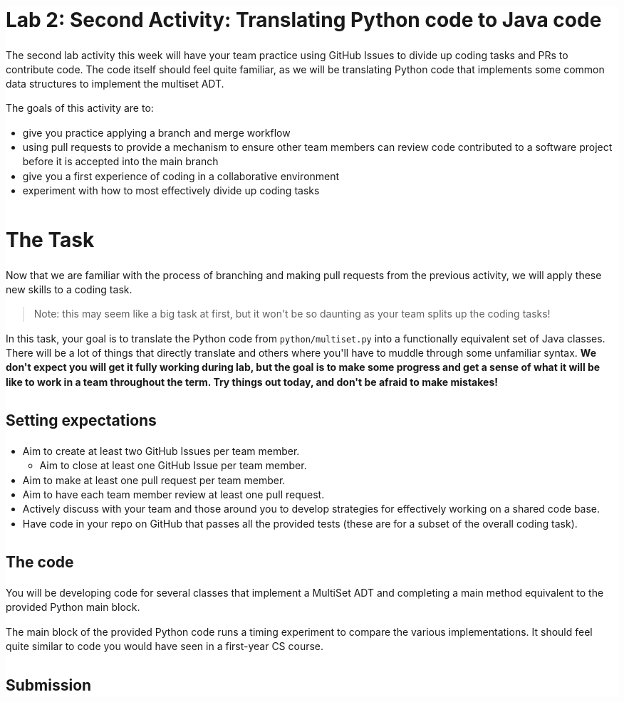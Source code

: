 # Lab 2: Second Activity: Translating Python code to Java code

The second lab activity this week will have your team practice using GitHub Issues
to divide up coding tasks and PRs to contribute code. The code itself should feel quite familiar,
as we will be translating Python code that implements some common data structures to implement the
multiset ADT.

The goals of this activity are to:
- give you practice applying a branch and merge workflow
- using pull requests to provide a mechanism to ensure other team members can review code contributed
  to a software project before it is accepted into the main branch
- give you a first experience of coding in a collaborative environment
- experiment with how to most effectively divide up coding tasks

# The Task

Now that we are familiar with the process of branching and making pull requests from the
previous activity, we will apply these new skills to a coding task.

>Note: this may seem like a big task at first, but it won't be so daunting as your team splits
> up the coding tasks!

In this task, your goal is to translate the Python code from `python/multiset.py` into a
functionally equivalent set of Java classes. There will be a lot of things that directly
translate and others where you'll have to muddle through some unfamiliar syntax. **We don't
expect you will get it fully working during lab, but the goal is to make some progress and
get a sense of what it will be like to work in a team throughout the term. Try things out
today, and don't be afraid to make mistakes!**

## Setting expectations
- Aim to create at least two GitHub Issues per team member.
  - Aim to close at least one GitHub Issue per team member.
- Aim to make at least one pull request per team member.
- Aim to have each team member review at least one pull request.
- Actively discuss with your team and those around you to develop strategies for effectively
  working on a shared code base.
- Have code in your repo on GitHub that passes all the provided tests
  (these are for a subset of the overall coding task).

## The code

You will be developing code for several classes that implement a MultiSet ADT and
completing a main method equivalent to the provided Python main block.

The main block of the provided Python code runs a timing experiment to compare the various implementations.
It should feel quite similar to code you would have seen in a first-year CS course.

## Submission
